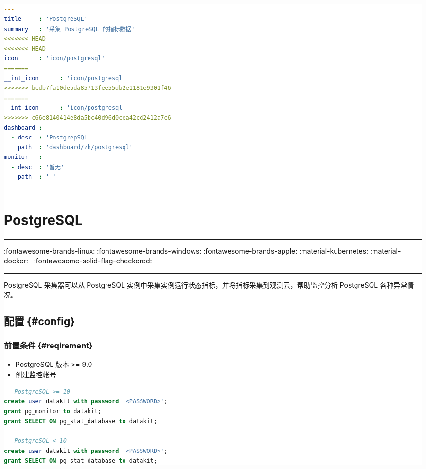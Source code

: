 ```yaml
---
title     : 'PostgreSQL'
summary   : '采集 PostgreSQL 的指标数据'
<<<<<<< HEAD
<<<<<<< HEAD
icon      : 'icon/postgresql'
=======
__int_icon      : 'icon/postgresql'
>>>>>>> bcdb7fa10debda85713fee55db2e1181e9301f46
=======
__int_icon      : 'icon/postgresql'
>>>>>>> c66e8140414e8da5bc40d96d0cea42cd2412a7c6
dashboard :
  - desc  : 'PostgrepSQL'
    path  : 'dashboard/zh/postgresql'
monitor   :
  - desc  : '暂无'
    path  : '-'
---
```



# PostgreSQL


---

:fontawesome-brands-linux: :fontawesome-brands-windows: :fontawesome-brands-apple: :material-kubernetes: :material-docker:  · [:fontawesome-solid-flag-checkered:](index.md#legends "Election Enabled")

---

PostgreSQL 采集器可以从 PostgreSQL 实例中采集实例运行状态指标，并将指标采集到观测云，帮助监控分析 PostgreSQL 各种异常情况。

## 配置 {#config}

### 前置条件 {#reqirement}

- PostgreSQL 版本 >= 9.0
- 创建监控帐号

```sql
-- PostgreSQL >= 10
create user datakit with password '<PASSWORD>';
grant pg_monitor to datakit;
grant SELECT ON pg_stat_database to datakit;

-- PostgreSQL < 10
create user datakit with password '<PASSWORD>';
grant SELECT ON pg_stat_database to datakit;
```
